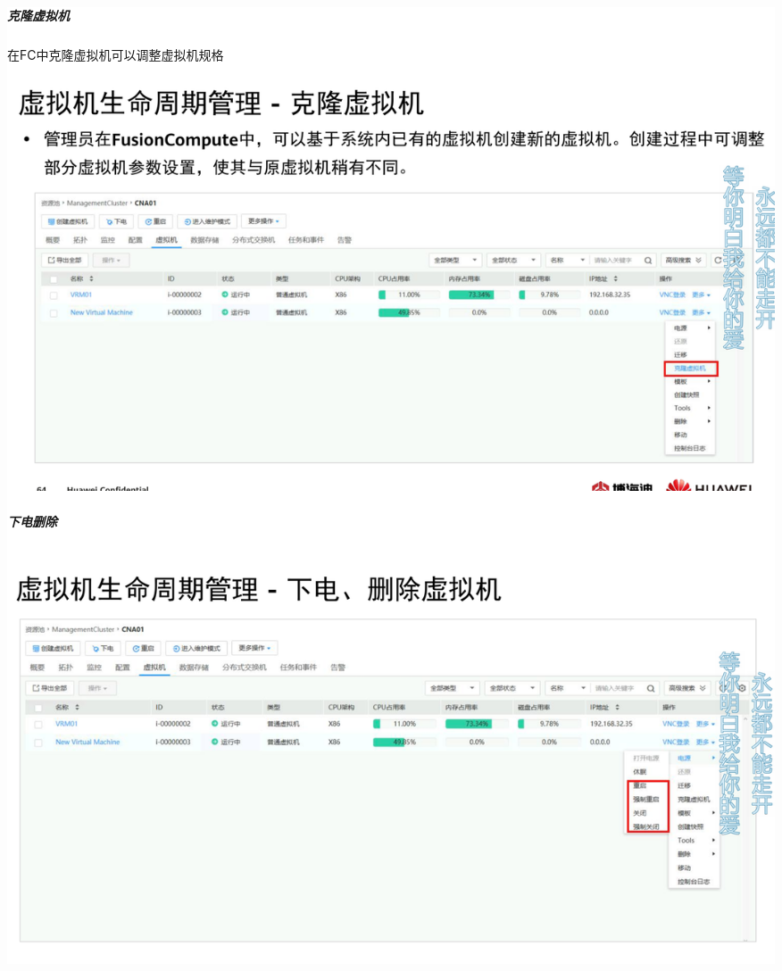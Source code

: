 ##### 克隆虚拟机

在FC中克隆虚拟机可以调整虚拟机规格

![image-20221205000058112](image-20221205000058112.png)

##### 下电删除

![image-20221205000114195](image-20221205000114195.png)
